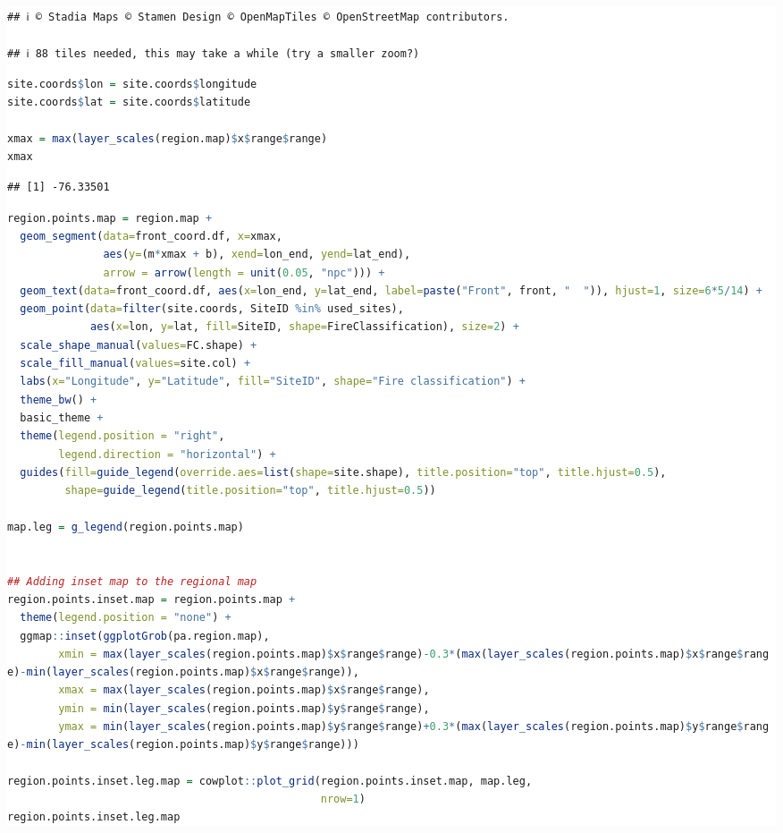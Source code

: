     ## ℹ © Stadia Maps © Stamen Design © OpenMapTiles © OpenStreetMap contributors.

    ## ℹ 88 tiles needed, this may take a while (try a smaller zoom?)

``` r
site.coords$lon = site.coords$longitude
site.coords$lat = site.coords$latitude

xmax = max(layer_scales(region.map)$x$range$range)
xmax
```

    ## [1] -76.33501

``` r
region.points.map = region.map +
  geom_segment(data=front_coord.df, x=xmax,
               aes(y=(m*xmax + b), xend=lon_end, yend=lat_end),
               arrow = arrow(length = unit(0.05, "npc"))) +
  geom_text(data=front_coord.df, aes(x=lon_end, y=lat_end, label=paste("Front", front, "  ")), hjust=1, size=6*5/14) +
  geom_point(data=filter(site.coords, SiteID %in% used_sites), 
             aes(x=lon, y=lat, fill=SiteID, shape=FireClassification), size=2) +
  scale_shape_manual(values=FC.shape) +
  scale_fill_manual(values=site.col) +
  labs(x="Longitude", y="Latitude", fill="SiteID", shape="Fire classification") +
  theme_bw() +
  basic_theme +
  theme(legend.position = "right",
        legend.direction = "horizontal") +
  guides(fill=guide_legend(override.aes=list(shape=site.shape), title.position="top", title.hjust=0.5),
         shape=guide_legend(title.position="top", title.hjust=0.5))

map.leg = g_legend(region.points.map)


## Adding inset map to the regional map
region.points.inset.map = region.points.map + 
  theme(legend.position = "none") +
  ggmap::inset(ggplotGrob(pa.region.map), 
        xmin = max(layer_scales(region.points.map)$x$range$range)-0.3*(max(layer_scales(region.points.map)$x$range$range)-min(layer_scales(region.points.map)$x$range$range)), 
        xmax = max(layer_scales(region.points.map)$x$range$range), 
        ymin = min(layer_scales(region.points.map)$y$range$range),
        ymax = min(layer_scales(region.points.map)$y$range$range)+0.3*(max(layer_scales(region.points.map)$y$range$range)-min(layer_scales(region.points.map)$y$range$range)))

region.points.inset.leg.map = cowplot::plot_grid(region.points.inset.map, map.leg,
                                                 nrow=1)
region.points.inset.leg.map
```
